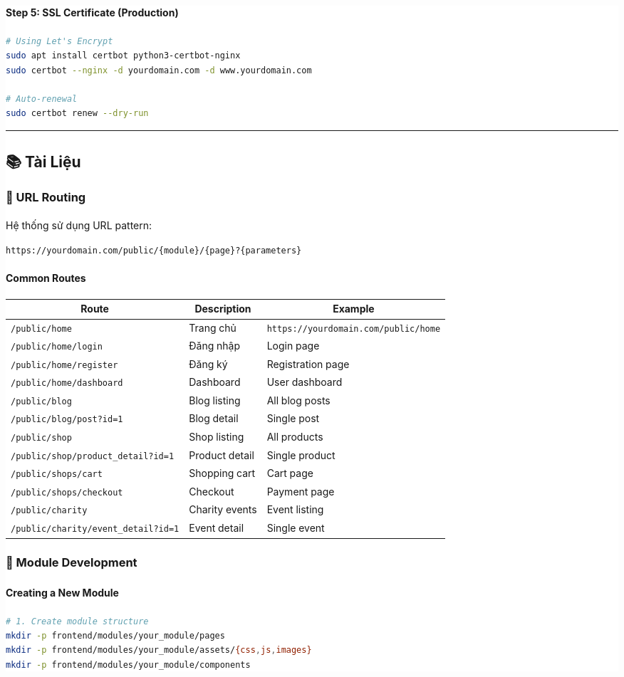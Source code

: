 #### Step 5: SSL Certificate (Production)

```bash
# Using Let's Encrypt
sudo apt install certbot python3-certbot-nginx
sudo certbot --nginx -d yourdomain.com -d www.yourdomain.com

# Auto-renewal
sudo certbot renew --dry-run
```

---

## 📚 Tài Liệu

### 🔗 URL Routing

Hệ thống sử dụng URL pattern:

```
https://yourdomain.com/public/{module}/{page}?{parameters}
```

#### Common Routes

| Route | Description | Example |
|-------|-------------|---------|
| `/public/home` | Trang chủ | `https://yourdomain.com/public/home` |
| `/public/home/login` | Đăng nhập | Login page |
| `/public/home/register` | Đăng ký | Registration page |
| `/public/home/dashboard` | Dashboard | User dashboard |
| `/public/blog` | Blog listing | All blog posts |
| `/public/blog/post?id=1` | Blog detail | Single post |
| `/public/shop` | Shop listing | All products |
| `/public/shop/product_detail?id=1` | Product detail | Single product |
| `/public/shops/cart` | Shopping cart | Cart page |
| `/public/shops/checkout` | Checkout | Payment page |
| `/public/charity` | Charity events | Event listing |
| `/public/charity/event_detail?id=1` | Event detail | Single event |

### 🔧 Module Development

#### Creating a New Module

```bash
# 1. Create module structure
mkdir -p frontend/modules/your_module/pages
mkdir -p frontend/modules/your_module/assets/{css,js,images}
mkdir -p frontend/modules/your_module/components
```
